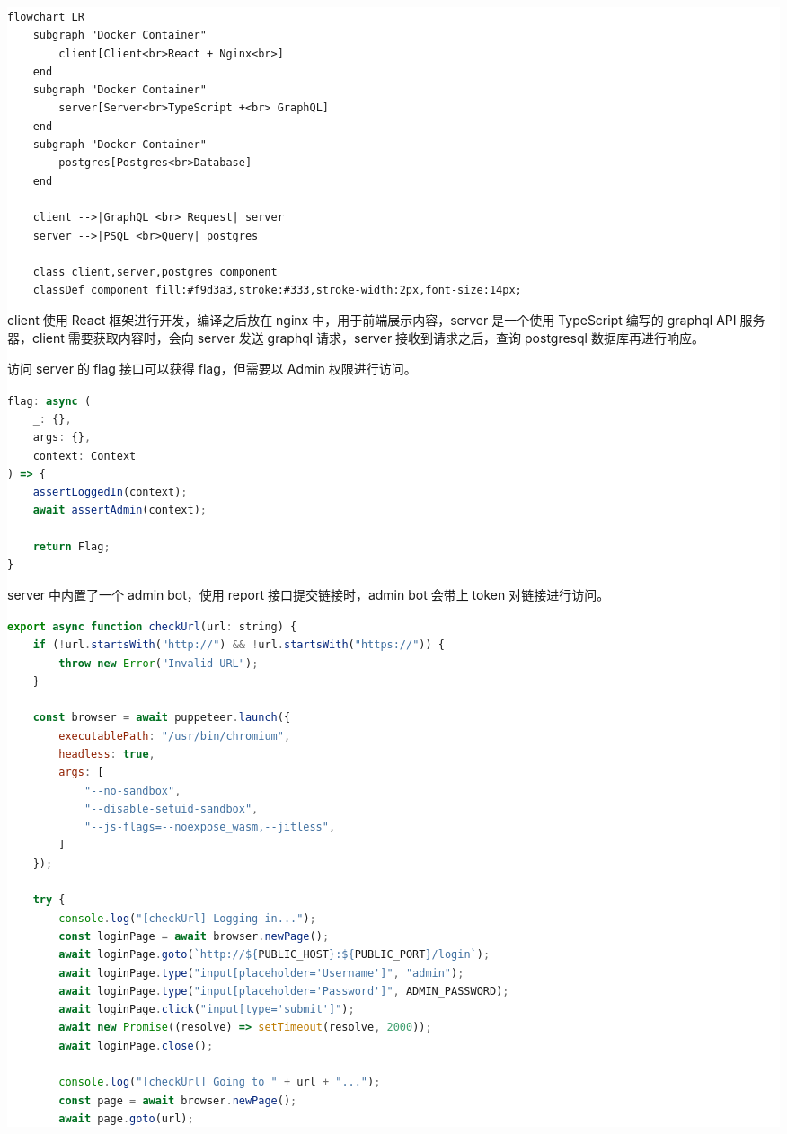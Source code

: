 ```mermaid
flowchart LR
    subgraph "Docker Container"
        client[Client<br>React + Nginx<br>]
    end
    subgraph "Docker Container"
        server[Server<br>TypeScript +<br> GraphQL]
    end
    subgraph "Docker Container"
        postgres[Postgres<br>Database]
    end

    client -->|GraphQL <br> Request| server
    server -->|PSQL <br>Query| postgres

    class client,server,postgres component
    classDef component fill:#f9d3a3,stroke:#333,stroke-width:2px,font-size:14px;
```
client 使用 React 框架进行开发，编译之后放在 nginx 中，用于前端展示内容，server 是一个使用 TypeScript 编写的 graphql API 服务器，client 需要获取内容时，会向 server 发送 graphql 请求，server 接收到请求之后，查询 postgresql 数据库再进行响应。

访问 server 的 flag 接口可以获得 flag，但需要以 Admin 权限进行访问。
```js
flag: async (
    _: {},
    args: {},
    context: Context
) => {
    assertLoggedIn(context);
    await assertAdmin(context);

    return Flag;
}
```

server 中内置了一个 admin bot，使用 report 接口提交链接时，admin bot 会带上 token 对链接进行访问。

```js
export async function checkUrl(url: string) {
	if (!url.startsWith("http://") && !url.startsWith("https://")) {
		throw new Error("Invalid URL");
	}

	const browser = await puppeteer.launch({
		executablePath: "/usr/bin/chromium",
		headless: true,
		args: [
			"--no-sandbox",
			"--disable-setuid-sandbox",
			"--js-flags=--noexpose_wasm,--jitless",
		]
	});

	try {
		console.log("[checkUrl] Logging in...");
		const loginPage = await browser.newPage();
		await loginPage.goto(`http://${PUBLIC_HOST}:${PUBLIC_PORT}/login`);
		await loginPage.type("input[placeholder='Username']", "admin");
		await loginPage.type("input[placeholder='Password']", ADMIN_PASSWORD);
		await loginPage.click("input[type='submit']");
		await new Promise((resolve) => setTimeout(resolve, 2000));
		await loginPage.close();

		console.log("[checkUrl] Going to " + url + "...");
		const page = await browser.newPage();
		await page.goto(url);
```